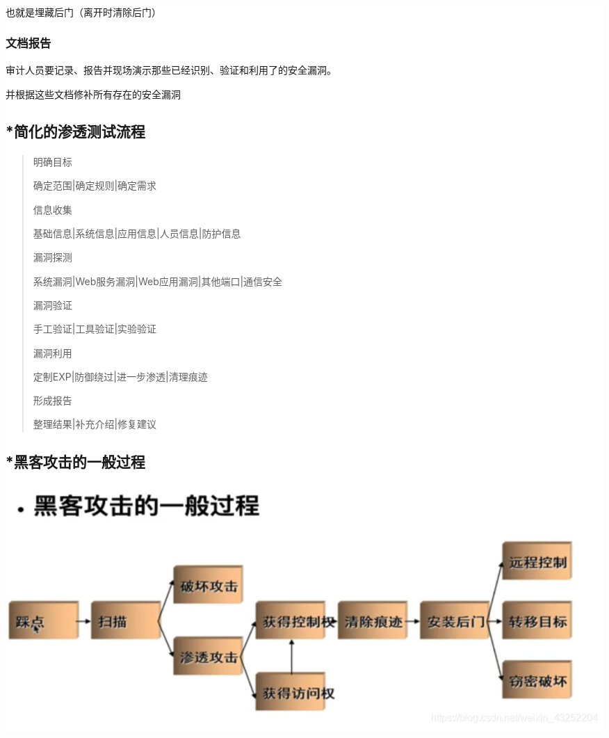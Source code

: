 也就是埋藏后门（离开时清除后门）

 

### 文档报告

审计人员要记录、报告并现场演示那些已经识别、验证和利用了的安全漏洞。

并根据这些文档修补所有存在的安全漏洞

 

## *简化的渗透测试流程

> 明确目标
>
> 确定范围|确定规则|确定需求
>
> 信息收集
>
> 基础信息|系统信息|应用信息|人员信息|防护信息
>
> 漏洞探测
>
> 系统漏洞|Web服务漏洞|Web应用漏洞|其他端口|通信安全
>
> 漏洞验证
>
> 手工验证|工具验证|实验验证
>
> 漏洞利用
>
> 定制EXP|防御绕过|进一步渗透|清理痕迹
>
> 形成报告
>
> 整理结果|补充介绍|修复建议

## *黑客攻击的一般过程

![img](49、渗透测试方法论/watermark,type_ZmFuZ3poZW5naGVpdGk,shadow_10,text_aHR0cHM6Ly9ibG9nLmNzZG4ubmV0L3dlaXhpbl80MzI1MjIwNA==,size_16,color_FFFFFF,t_70-20201110151506284.png)
